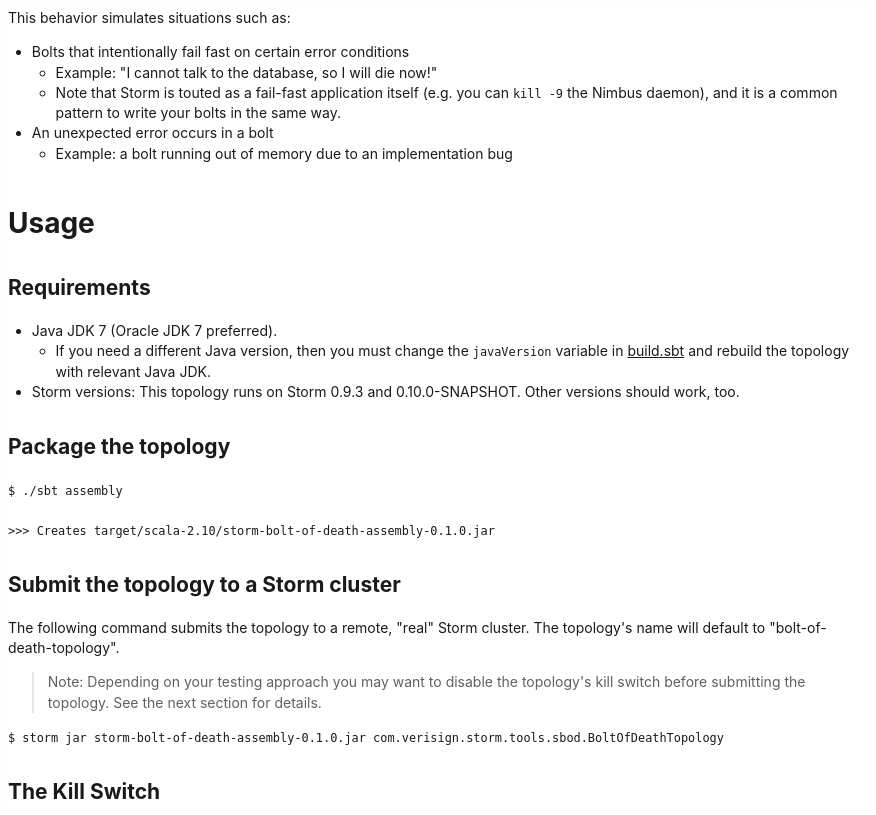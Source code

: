 This behavior simulates situations such as:

* Bolts that intentionally fail fast on certain error conditions
    * Example: "I cannot talk to the database, so I will die now!"
    * Note that Storm is touted as a fail-fast application itself (e.g. you can `kill -9` the Nimbus daemon), and it
      is a common pattern to write your bolts in the same way.
* An unexpected error occurs in a bolt
    * Example: a bolt running out of memory due to an implementation bug



<a name="usage"></a>

# Usage


<a name="requirements"></a>

## Requirements

* Java JDK 7 (Oracle JDK 7 preferred).
    * If you need a different Java version, then you must change the `javaVersion` variable in [build.sbt](build.sbt)
      and rebuild the topology with relevant Java JDK.
* Storm versions: This topology runs on Storm 0.9.3 and 0.10.0-SNAPSHOT.  Other versions should work, too.


<a name="packaging"></a>

## Package the topology

    $ ./sbt assembly

    >>> Creates target/scala-2.10/storm-bolt-of-death-assembly-0.1.0.jar


<a name="submitting"></a>

## Submit the topology to a Storm cluster

The following command submits the topology to a remote, "real" Storm cluster.  The topology's name will default to
"bolt-of-death-topology".

> Note: Depending on your testing approach you may want to disable the topology's kill switch before submitting
> the topology.  See the next section for details.

    $ storm jar storm-bolt-of-death-assembly-0.1.0.jar com.verisign.storm.tools.sbod.BoltOfDeathTopology


<a name="kill-switch"></a>

## The Kill Switch
